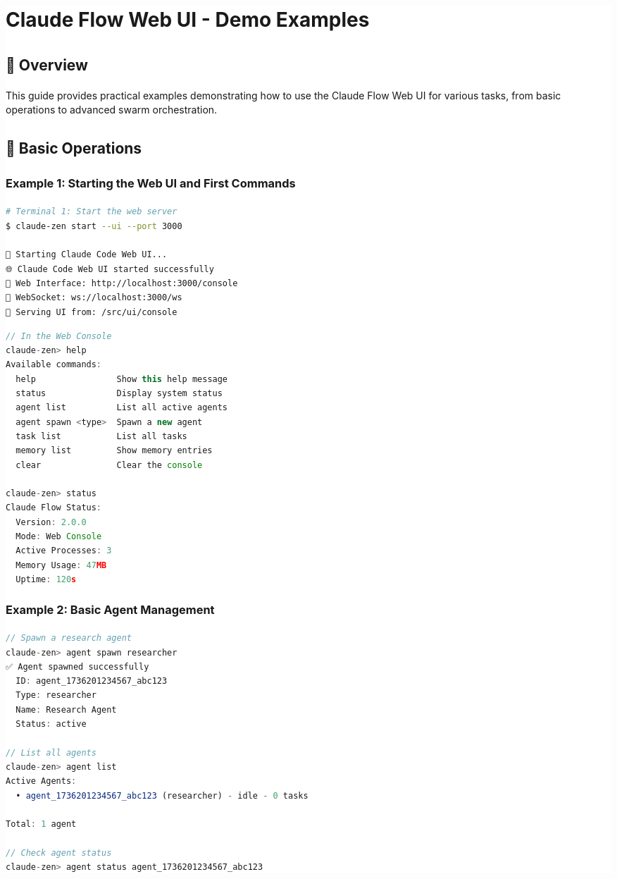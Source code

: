 # Claude Flow Web UI - Demo Examples

## 🎯 Overview

This guide provides practical examples demonstrating how to use the Claude Flow Web UI for various tasks, from basic operations to advanced swarm orchestration.

## 🚀 Basic Operations

### Example 1: Starting the Web UI and First Commands

```bash
# Terminal 1: Start the web server
$ claude-zen start --ui --port 3000

🚀 Starting Claude Code Web UI...
🌐 Claude Code Web UI started successfully
📍 Web Interface: http://localhost:3000/console
🔗 WebSocket: ws://localhost:3000/ws
📁 Serving UI from: /src/ui/console
```

```javascript
// In the Web Console
claude-zen> help
Available commands:
  help                Show this help message
  status              Display system status
  agent list          List all active agents
  agent spawn <type>  Spawn a new agent
  task list           List all tasks
  memory list         Show memory entries
  clear               Clear the console

claude-zen> status
Claude Flow Status:
  Version: 2.0.0
  Mode: Web Console
  Active Processes: 3
  Memory Usage: 47MB
  Uptime: 120s
```

### Example 2: Basic Agent Management

```javascript
// Spawn a research agent
claude-zen> agent spawn researcher
✅ Agent spawned successfully
  ID: agent_1736201234567_abc123
  Type: researcher
  Name: Research Agent
  Status: active

// List all agents
claude-zen> agent list
Active Agents:
  • agent_1736201234567_abc123 (researcher) - idle - 0 tasks
  
Total: 1 agent

// Check agent status
claude-zen> agent status agent_1736201234567_abc123
```